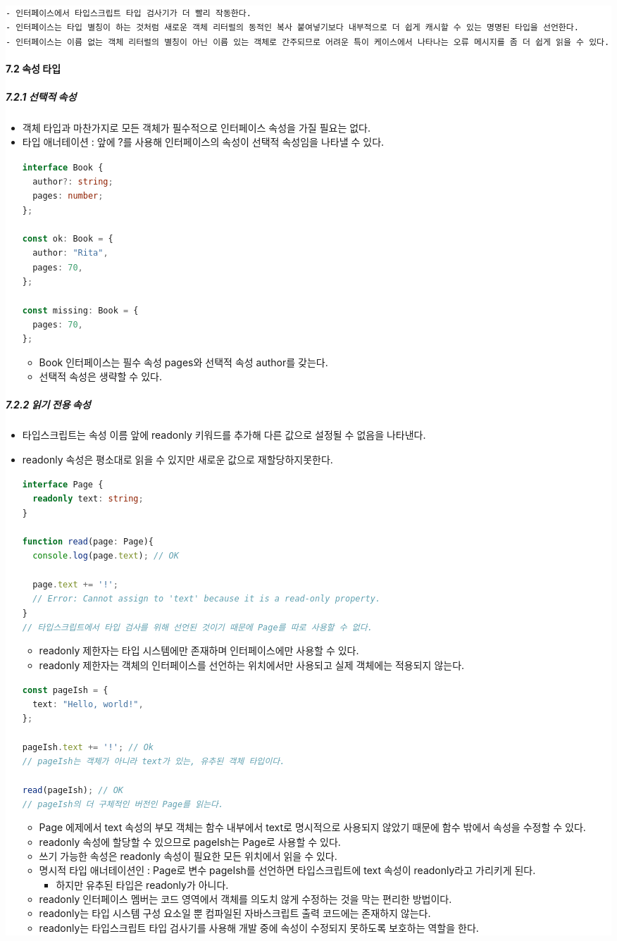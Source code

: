     - 인터페이스에서 타입스크립트 타입 검사기가 더 빨리 작동한다.
    - 인터페이스는 타입 별칭이 하는 것처럼 새로운 객체 리터럴의 동적인 복사 붙여넣기보다 내부적으로 더 쉽게 캐시할 수 있는 명명된 타입을 선언한다.
    - 인터페이스는 이름 없는 객체 리터럴의 별칭이 아닌 이름 있는 객체로 간주되므로 어려운 특이 케이스에서 나타나는 오류 메시지를 좀 더 쉽게 읽을 수 있다.

#### 7.2 속성 타입
##### 7.2.1 선택적 속성
- 객체 타입과 마찬가지로 모든 객체가 필수적으로 인터페이스 속성을 가질 필요는 없다.
- 타입 애너테이션 : 앞에 ?를 사용해 인터페이스의 속성이 선택적 속성임을 나타낼 수 있다.
  ```ts
  interface Book {
    author?: string;
    pages: number;
  };

  const ok: Book = {
    author: "Rita",
    pages: 70,
  };

  const missing: Book = {
    pages: 70,
  };
  ```
  - Book 인터페이스는 필수 속성 pages와 선택적 속성 author를 갖는다.
  - 선택적 속성은 생략할 수 있다.

##### 7.2.2 읽기 전용 속성
- 타입스크립트는 속성 이름 앞에 readonly 키워드를 추가해 다른 값으로 설정될 수 없음을 나타낸다.
- readonly 속성은 평소대로 읽을 수 있지만 새로운 값으로 재할당하지못한다.
  ```ts
  interface Page {
    readonly text: string;
  }
  
  function read(page: Page){
    console.log(page.text); // OK

    page.text += '!';
    // Error: Cannot assign to 'text' because it is a read-only property.
  }
  // 타입스크립트에서 타입 검사를 위해 선언된 것이기 때문에 Page를 따로 사용할 수 없다.
  ```
  - readonly 제한자는 타입 시스템에만 존재하며 인터페이스에만 사용할 수 있다.
  - readonly 제한자는 객체의 인터페이스를 선언하는 위치에서만 사용되고 실제 객체에는 적용되지 않는다.
  

  ```ts
  const pageIsh = {
    text: "Hello, world!",
  };

  pageIsh.text += '!'; // Ok
  // pageIsh는 객체가 아니라 text가 있는, 유추된 객체 타입이다.

  read(pageIsh); // OK
  // pageIsh의 더 구체적인 버전인 Page를 읽는다.
  ```
  - Page 에제에서 text 속성의 부모 객체는 함수 내부에서 text로 명시적으로 사용되지 않았기 때문에 함수 밖에서 속성을 수정할 수 있다.
  - readonly 속성에 할당할 수 있으므로 pageIsh는 Page로 사용할 수 있다.
  - 쓰기 가능한 속성은 readonly 속성이 필요한 모든 위치에서 읽을 수 있다.
  - 명시적 타입 애너테이션인 : Page로 변수 pageIsh를 선언하면 타입스크립트에 text 속성이 readonly라고 가리키게 된다.
    - 하지만 유추된 타입은 readonly가 아니다.
  - readonly 인터페이스 멤버는 코드 영역에서 객체를 의도치 않게 수정하는 것을 막는 편리한 방법이다.
  - readonly는 타입 시스템 구성 요소일 뿐 컴파일된 자바스크립트 출력 코드에는 존재하지 않는다.
  - readonly는 타입스크립트 타입 검사기를 사용해 개발 중에 속성이 수정되지 못하도록 보호하는 역할을 한다.

